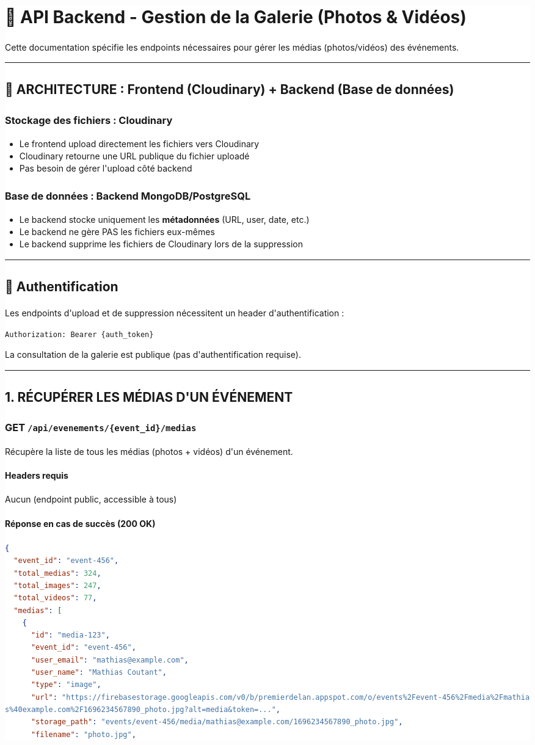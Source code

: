 # 📸 API Backend - Gestion de la Galerie (Photos & Vidéos)

Cette documentation spécifie les endpoints nécessaires pour gérer les médias (photos/vidéos) des événements.

---

## 🎯 ARCHITECTURE : Frontend (Cloudinary) + Backend (Base de données)

### **Stockage des fichiers** : Cloudinary

- Le frontend upload directement les fichiers vers Cloudinary
- Cloudinary retourne une URL publique du fichier uploadé
- Pas besoin de gérer l'upload côté backend

### **Base de données** : Backend MongoDB/PostgreSQL

- Le backend stocke uniquement les **métadonnées** (URL, user, date, etc.)
- Le backend ne gère PAS les fichiers eux-mêmes
- Le backend supprime les fichiers de Cloudinary lors de la suppression

---

## 🔐 Authentification

Les endpoints d'upload et de suppression nécessitent un header d'authentification :

```
Authorization: Bearer {auth_token}
```

La consultation de la galerie est publique (pas d'authentification requise).

---

## 1. RÉCUPÉRER LES MÉDIAS D'UN ÉVÉNEMENT

### **GET** `/api/evenements/{event_id}/medias`

Récupère la liste de tous les médias (photos + vidéos) d'un événement.

#### **Headers requis**

Aucun (endpoint public, accessible à tous)

#### **Réponse en cas de succès (200 OK)**

```json
{
  "event_id": "event-456",
  "total_medias": 324,
  "total_images": 247,
  "total_videos": 77,
  "medias": [
    {
      "id": "media-123",
      "event_id": "event-456",
      "user_email": "mathias@example.com",
      "user_name": "Mathias Coutant",
      "type": "image",
      "url": "https://firebasestorage.googleapis.com/v0/b/premierdelan.appspot.com/o/events%2Fevent-456%2Fmedia%2Fmathias%40example.com%2F1696234567890_photo.jpg?alt=media&token=...",
      "storage_path": "events/event-456/media/mathias@example.com/1696234567890_photo.jpg",
      "filename": "photo.jpg",
```